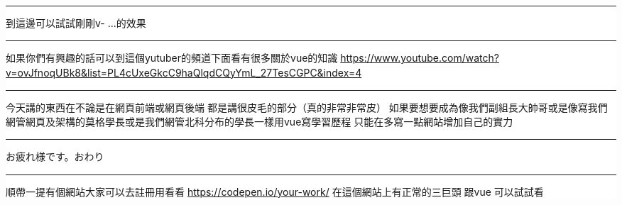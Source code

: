 ----

到這邊可以試試剛剛v- ...的效果

----

如果你們有興趣的話可以到這個yutuber的頻道下面看有很多關於vue的知識
https://www.youtube.com/watch?v=ovJfnoqUBk8&list=PL4cUxeGkcC9haQlqdCQyYmL_27TesCGPC&index=4

---

今天講的東西在不論是在網頁前端或網頁後端
都是講很皮毛的部分（真的非常非常皮）
如果要想要成為像我們副組長大帥哥或是像寫我們網管網頁及架構的莫格學長或是我們網管北科分布的學長一樣用vue寫學習歷程
只能在多寫一點網站增加自己的實力

----

お疲れ様です。おわり

----

順帶一提有個網站大家可以去註冊用看看
https://codepen.io/your-work/
在這個網站上有正常的三巨頭 跟vue 可以試試看
